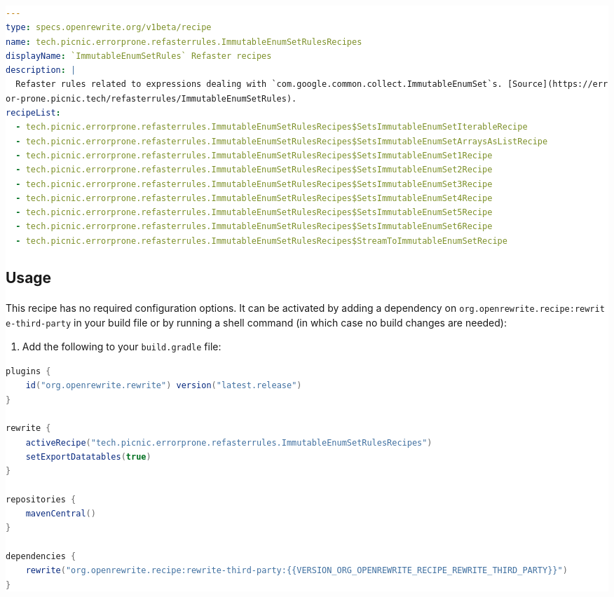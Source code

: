 </TabItem>

<TabItem value="yaml-recipe-list" label="Yaml Recipe List">

```yaml
---
type: specs.openrewrite.org/v1beta/recipe
name: tech.picnic.errorprone.refasterrules.ImmutableEnumSetRulesRecipes
displayName: `ImmutableEnumSetRules` Refaster recipes
description: |
  Refaster rules related to expressions dealing with `com.google.common.collect.ImmutableEnumSet`s. [Source](https://error-prone.picnic.tech/refasterrules/ImmutableEnumSetRules).
recipeList:
  - tech.picnic.errorprone.refasterrules.ImmutableEnumSetRulesRecipes$SetsImmutableEnumSetIterableRecipe
  - tech.picnic.errorprone.refasterrules.ImmutableEnumSetRulesRecipes$SetsImmutableEnumSetArraysAsListRecipe
  - tech.picnic.errorprone.refasterrules.ImmutableEnumSetRulesRecipes$SetsImmutableEnumSet1Recipe
  - tech.picnic.errorprone.refasterrules.ImmutableEnumSetRulesRecipes$SetsImmutableEnumSet2Recipe
  - tech.picnic.errorprone.refasterrules.ImmutableEnumSetRulesRecipes$SetsImmutableEnumSet3Recipe
  - tech.picnic.errorprone.refasterrules.ImmutableEnumSetRulesRecipes$SetsImmutableEnumSet4Recipe
  - tech.picnic.errorprone.refasterrules.ImmutableEnumSetRulesRecipes$SetsImmutableEnumSet5Recipe
  - tech.picnic.errorprone.refasterrules.ImmutableEnumSetRulesRecipes$SetsImmutableEnumSet6Recipe
  - tech.picnic.errorprone.refasterrules.ImmutableEnumSetRulesRecipes$StreamToImmutableEnumSetRecipe

```
</TabItem>
</Tabs>

## Usage

This recipe has no required configuration options. It can be activated by adding a dependency on `org.openrewrite.recipe:rewrite-third-party` in your build file or by running a shell command (in which case no build changes are needed):
<Tabs groupId="projectType">
<TabItem value="gradle" label="Gradle">

1. Add the following to your `build.gradle` file:

```groovy title="build.gradle"
plugins {
    id("org.openrewrite.rewrite") version("latest.release")
}

rewrite {
    activeRecipe("tech.picnic.errorprone.refasterrules.ImmutableEnumSetRulesRecipes")
    setExportDatatables(true)
}

repositories {
    mavenCentral()
}

dependencies {
    rewrite("org.openrewrite.recipe:rewrite-third-party:{{VERSION_ORG_OPENREWRITE_RECIPE_REWRITE_THIRD_PARTY}}")
}
```
